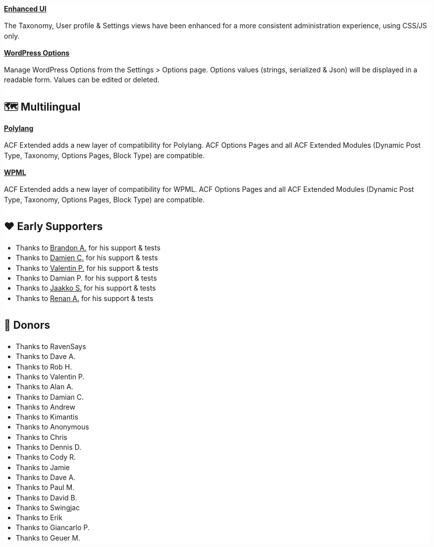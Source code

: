 **[Enhanced UI](https://www.acf-extended.com/features/wordpress/enhanced-ui)**

The Taxonomy, User profile & Settings views have been enhanced for a more consistent administration experience, using CSS/JS only.

**[WordPress Options](https://www.acf-extended.com/features/wordpress/options)**

Manage WordPress Options from the Settings > Options page. Options values (strings, serialized & Json) will be displayed in a readable form. Values can be edited or deleted.

## 🗺️ Multilingual

**[Polylang](https://www.acf-extended.com/features/multilingual/polylang)**

ACF Extended adds a new layer of compatibility for Polylang. ACF Options Pages and all ACF Extended Modules (Dynamic Post Type, Taxonomy, Options Pages, Block Type) are compatible.

**[WPML](https://www.acf-extended.com/features/multilingual/wpml)**

ACF Extended adds a new layer of compatibility for WPML. ACF Options Pages and all ACF Extended Modules (Dynamic Post Type, Taxonomy, Options Pages, Block Type) are compatible.

## ❤️ Early Supporters

* Thanks to [Brandon A.](https://twitter.com/AsmussenBrandon) for his support & tests
* Thanks to [Damien C.](https://twitter.com/DamChtlv) for his support & tests
* Thanks to [Valentin P.](https://twitter.com/Val_Pellegrin) for his support & tests
* Thanks to Damian P. for his support & tests
* Thanks to [Jaakko S.](https://twitter.com/jsaarenk) for his support & tests
* Thanks to [Renan A.](https://twitter.com/altendorfme) for his support & tests

## 🥰 Donors

* Thanks to RavenSays
* Thanks to Dave A.
* Thanks to Rob H.
* Thanks to Valentin P.
* Thanks to Alan A.
* Thanks to Damian C.
* Thanks to Andrew
* Thanks to Kimantis
* Thanks to Anonymous
* Thanks to Chris
* Thanks to Dennis D.
* Thanks to Cody R.
* Thanks to Jamie
* Thanks to Dave A.
* Thanks to Paul M.
* Thanks to David B.
* Thanks to Swingjac
* Thanks to Erik
* Thanks to Giancarlo P.
* Thanks to Geuer M.
